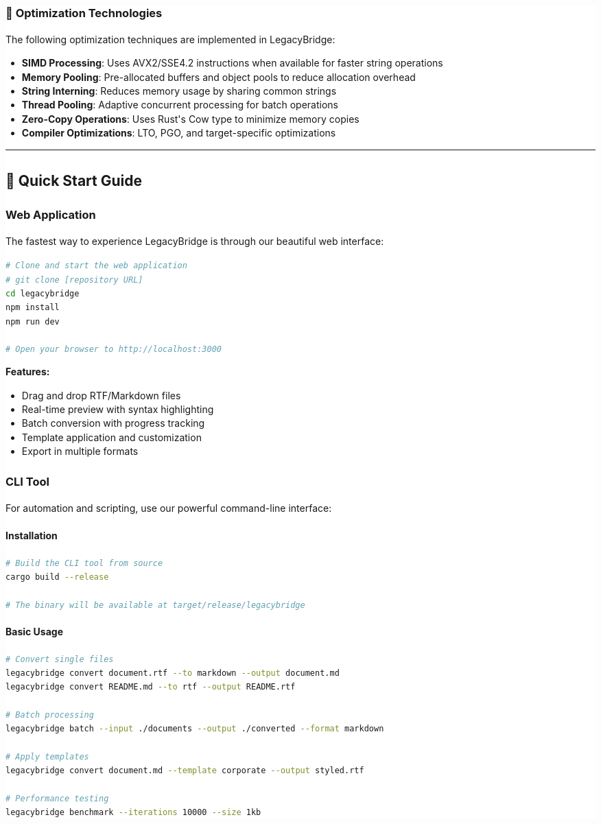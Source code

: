 ### 🔧 **Optimization Technologies**

The following optimization techniques are implemented in LegacyBridge:

- **SIMD Processing**: Uses AVX2/SSE4.2 instructions when available for faster string operations
- **Memory Pooling**: Pre-allocated buffers and object pools to reduce allocation overhead
- **String Interning**: Reduces memory usage by sharing common strings
- **Thread Pooling**: Adaptive concurrent processing for batch operations
- **Zero-Copy Operations**: Uses Rust's Cow<str> type to minimize memory copies
- **Compiler Optimizations**: LTO, PGO, and target-specific optimizations

---

## 🚀 Quick Start Guide

### Web Application

The fastest way to experience LegacyBridge is through our beautiful web interface:

```bash
# Clone and start the web application
# git clone [repository URL]
cd legacybridge
npm install
npm run dev

# Open your browser to http://localhost:3000
```

**Features:**
- Drag and drop RTF/Markdown files
- Real-time preview with syntax highlighting
- Batch conversion with progress tracking
- Template application and customization
- Export in multiple formats

### CLI Tool

For automation and scripting, use our powerful command-line interface:

#### Installation
```bash
# Build the CLI tool from source
cargo build --release

# The binary will be available at target/release/legacybridge
```

#### Basic Usage
```bash
# Convert single files
legacybridge convert document.rtf --to markdown --output document.md
legacybridge convert README.md --to rtf --output README.rtf

# Batch processing
legacybridge batch --input ./documents --output ./converted --format markdown

# Apply templates
legacybridge convert document.md --template corporate --output styled.rtf

# Performance testing
legacybridge benchmark --iterations 10000 --size 1kb
```
